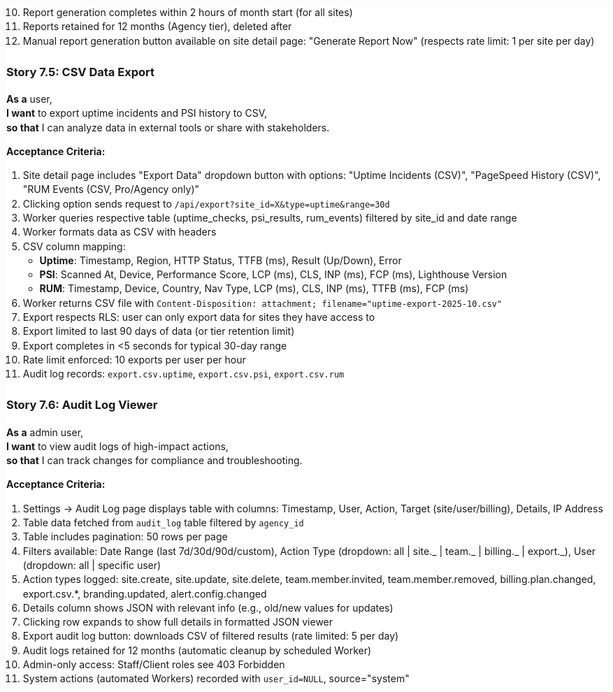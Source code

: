 10. Report generation completes within 2 hours of month start (for all sites)
11. Reports retained for 12 months (Agency tier), deleted after
12. Manual report generation button available on site detail page: "Generate Report Now" (respects rate limit: 1 per site per day)

### Story 7.5: CSV Data Export

**As a** user,  
**I want** to export uptime incidents and PSI history to CSV,  
**so that** I can analyze data in external tools or share with stakeholders.

**Acceptance Criteria:**

1. Site detail page includes "Export Data" dropdown button with options: "Uptime Incidents (CSV)", "PageSpeed History (CSV)", "RUM Events (CSV, Pro/Agency only)"
2. Clicking option sends request to `/api/export?site_id=X&type=uptime&range=30d`
3. Worker queries respective table (uptime_checks, psi_results, rum_events) filtered by site_id and date range
4. Worker formats data as CSV with headers
5. CSV column mapping:
   - **Uptime**: Timestamp, Region, HTTP Status, TTFB (ms), Result (Up/Down), Error
   - **PSI**: Scanned At, Device, Performance Score, LCP (ms), CLS, INP (ms), FCP (ms), Lighthouse Version
   - **RUM**: Timestamp, Device, Country, Nav Type, LCP (ms), CLS, INP (ms), TTFB (ms), FCP (ms)
6. Worker returns CSV file with `Content-Disposition: attachment; filename="uptime-export-2025-10.csv"`
7. Export respects RLS: user can only export data for sites they have access to
8. Export limited to last 90 days of data (or tier retention limit)
9. Export completes in <5 seconds for typical 30-day range
10. Rate limit enforced: 10 exports per user per hour
11. Audit log records: `export.csv.uptime`, `export.csv.psi`, `export.csv.rum`

### Story 7.6: Audit Log Viewer

**As a** admin user,  
**I want** to view audit logs of high-impact actions,  
**so that** I can track changes for compliance and troubleshooting.

**Acceptance Criteria:**

1. Settings → Audit Log page displays table with columns: Timestamp, User, Action, Target (site/user/billing), Details, IP Address
2. Table data fetched from `audit_log` table filtered by `agency_id`
3. Table includes pagination: 50 rows per page
4. Filters available: Date Range (last 7d/30d/90d/custom), Action Type (dropdown: all | site._ | team._ | billing._ | export._), User (dropdown: all | specific user)
5. Action types logged: site.create, site.update, site.delete, team.member.invited, team.member.removed, billing.plan.changed, export.csv.\*, branding.updated, alert.config.changed
6. Details column shows JSON with relevant info (e.g., old/new values for updates)
7. Clicking row expands to show full details in formatted JSON viewer
8. Export audit log button: downloads CSV of filtered results (rate limited: 5 per day)
9. Audit logs retained for 12 months (automatic cleanup by scheduled Worker)
10. Admin-only access: Staff/Client roles see 403 Forbidden
11. System actions (automated Workers) recorded with `user_id=NULL`, source="system"
